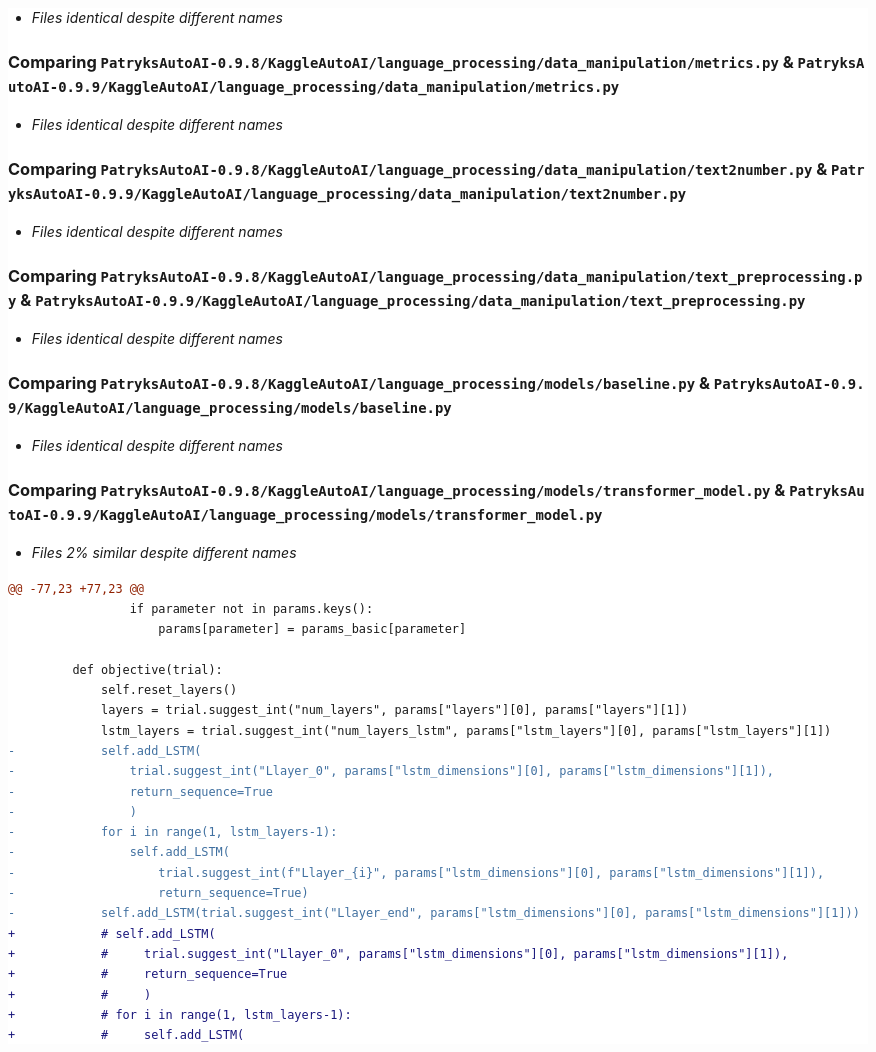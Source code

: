  * *Files identical despite different names*

### Comparing `PatryksAutoAI-0.9.8/KaggleAutoAI/language_processing/data_manipulation/metrics.py` & `PatryksAutoAI-0.9.9/KaggleAutoAI/language_processing/data_manipulation/metrics.py`

 * *Files identical despite different names*

### Comparing `PatryksAutoAI-0.9.8/KaggleAutoAI/language_processing/data_manipulation/text2number.py` & `PatryksAutoAI-0.9.9/KaggleAutoAI/language_processing/data_manipulation/text2number.py`

 * *Files identical despite different names*

### Comparing `PatryksAutoAI-0.9.8/KaggleAutoAI/language_processing/data_manipulation/text_preprocessing.py` & `PatryksAutoAI-0.9.9/KaggleAutoAI/language_processing/data_manipulation/text_preprocessing.py`

 * *Files identical despite different names*

### Comparing `PatryksAutoAI-0.9.8/KaggleAutoAI/language_processing/models/baseline.py` & `PatryksAutoAI-0.9.9/KaggleAutoAI/language_processing/models/baseline.py`

 * *Files identical despite different names*

### Comparing `PatryksAutoAI-0.9.8/KaggleAutoAI/language_processing/models/transformer_model.py` & `PatryksAutoAI-0.9.9/KaggleAutoAI/language_processing/models/transformer_model.py`

 * *Files 2% similar despite different names*

```diff
@@ -77,23 +77,23 @@
                 if parameter not in params.keys():
                     params[parameter] = params_basic[parameter]
 
         def objective(trial):
             self.reset_layers()
             layers = trial.suggest_int("num_layers", params["layers"][0], params["layers"][1])
             lstm_layers = trial.suggest_int("num_layers_lstm", params["lstm_layers"][0], params["lstm_layers"][1])
-            self.add_LSTM(
-                trial.suggest_int("Llayer_0", params["lstm_dimensions"][0], params["lstm_dimensions"][1]),
-                return_sequence=True
-                )
-            for i in range(1, lstm_layers-1):
-                self.add_LSTM(
-                    trial.suggest_int(f"Llayer_{i}", params["lstm_dimensions"][0], params["lstm_dimensions"][1]),
-                    return_sequence=True)
-            self.add_LSTM(trial.suggest_int("Llayer_end", params["lstm_dimensions"][0], params["lstm_dimensions"][1]))
+            # self.add_LSTM(
+            #     trial.suggest_int("Llayer_0", params["lstm_dimensions"][0], params["lstm_dimensions"][1]),
+            #     return_sequence=True
+            #     )
+            # for i in range(1, lstm_layers-1):
+            #     self.add_LSTM(
```